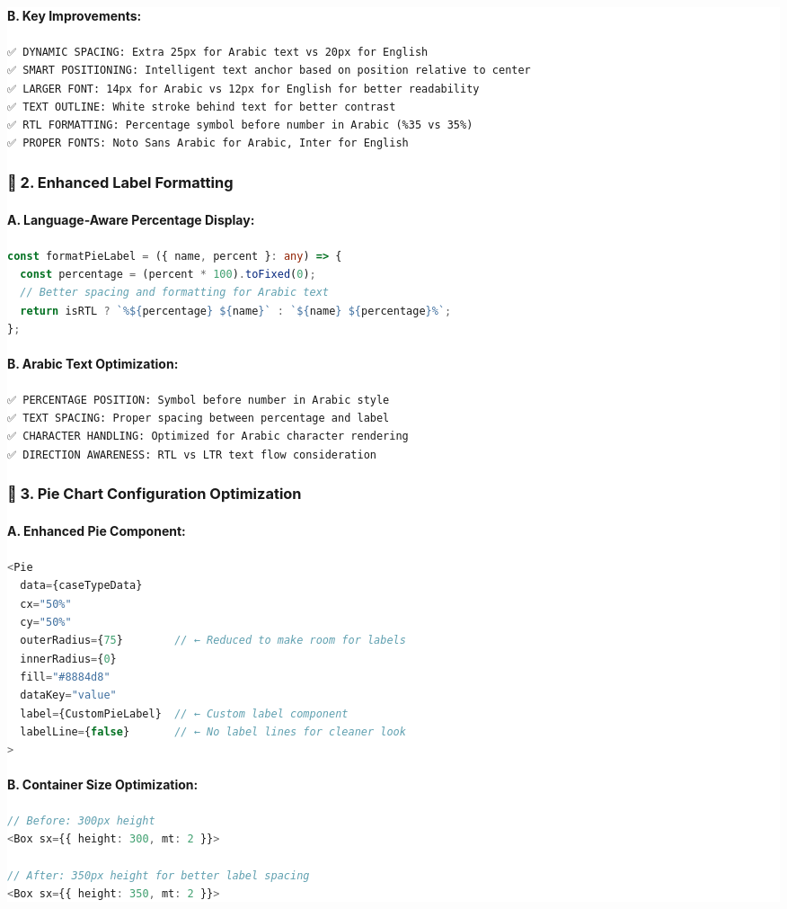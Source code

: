 #### **B. Key Improvements:**
```
✅ DYNAMIC SPACING: Extra 25px for Arabic text vs 20px for English
✅ SMART POSITIONING: Intelligent text anchor based on position relative to center
✅ LARGER FONT: 14px for Arabic vs 12px for English for better readability
✅ TEXT OUTLINE: White stroke behind text for better contrast
✅ RTL FORMATTING: Percentage symbol before number in Arabic (%35 vs 35%)
✅ PROPER FONTS: Noto Sans Arabic for Arabic, Inter for English
```

### **🔄 2. Enhanced Label Formatting**

#### **A. Language-Aware Percentage Display:**
```typescript
const formatPieLabel = ({ name, percent }: any) => {
  const percentage = (percent * 100).toFixed(0);
  // Better spacing and formatting for Arabic text
  return isRTL ? `%${percentage} ${name}` : `${name} ${percentage}%`;
};
```

#### **B. Arabic Text Optimization:**
```
✅ PERCENTAGE POSITION: Symbol before number in Arabic style
✅ TEXT SPACING: Proper spacing between percentage and label
✅ CHARACTER HANDLING: Optimized for Arabic character rendering
✅ DIRECTION AWARENESS: RTL vs LTR text flow consideration
```

### **🎯 3. Pie Chart Configuration Optimization**

#### **A. Enhanced Pie Component:**
```typescript
<Pie
  data={caseTypeData}
  cx="50%"
  cy="50%"
  outerRadius={75}        // ← Reduced to make room for labels
  innerRadius={0}
  fill="#8884d8"
  dataKey="value"
  label={CustomPieLabel}  // ← Custom label component
  labelLine={false}       // ← No label lines for cleaner look
>
```

#### **B. Container Size Optimization:**
```typescript
// Before: 300px height
<Box sx={{ height: 300, mt: 2 }}>

// After: 350px height for better label spacing
<Box sx={{ height: 350, mt: 2 }}>
```

